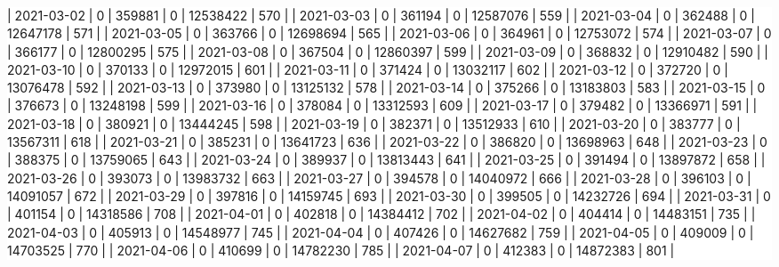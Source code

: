 | 2021-03-02 | 0 | 359881 | 0 | 12538422 | 570 |
| 2021-03-03 | 0 | 361194 | 0 | 12587076 | 559 |
| 2021-03-04 | 0 | 362488 | 0 | 12647178 | 571 |
| 2021-03-05 | 0 | 363766 | 0 | 12698694 | 565 |
| 2021-03-06 | 0 | 364961 | 0 | 12753072 | 574 |
| 2021-03-07 | 0 | 366177 | 0 | 12800295 | 575 |
| 2021-03-08 | 0 | 367504 | 0 | 12860397 | 599 |
| 2021-03-09 | 0 | 368832 | 0 | 12910482 | 590 |
| 2021-03-10 | 0 | 370133 | 0 | 12972015 | 601 |
| 2021-03-11 | 0 | 371424 | 0 | 13032117 | 602 |
| 2021-03-12 | 0 | 372720 | 0 | 13076478 | 592 |
| 2021-03-13 | 0 | 373980 | 0 | 13125132 | 578 |
| 2021-03-14 | 0 | 375266 | 0 | 13183803 | 583 |
| 2021-03-15 | 0 | 376673 | 0 | 13248198 | 599 |
| 2021-03-16 | 0 | 378084 | 0 | 13312593 | 609 |
| 2021-03-17 | 0 | 379482 | 0 | 13366971 | 591 |
| 2021-03-18 | 0 | 380921 | 0 | 13444245 | 598 |
| 2021-03-19 | 0 | 382371 | 0 | 13512933 | 610 |
| 2021-03-20 | 0 | 383777 | 0 | 13567311 | 618 |
| 2021-03-21 | 0 | 385231 | 0 | 13641723 | 636 |
| 2021-03-22 | 0 | 386820 | 0 | 13698963 | 648 |
| 2021-03-23 | 0 | 388375 | 0 | 13759065 | 643 |
| 2021-03-24 | 0 | 389937 | 0 | 13813443 | 641 |
| 2021-03-25 | 0 | 391494 | 0 | 13897872 | 658 |
| 2021-03-26 | 0 | 393073 | 0 | 13983732 | 663 |
| 2021-03-27 | 0 | 394578 | 0 | 14040972 | 666 |
| 2021-03-28 | 0 | 396103 | 0 | 14091057 | 672 |
| 2021-03-29 | 0 | 397816 | 0 | 14159745 | 693 |
| 2021-03-30 | 0 | 399505 | 0 | 14232726 | 694 |
| 2021-03-31 | 0 | 401154 | 0 | 14318586 | 708 |
| 2021-04-01 | 0 | 402818 | 0 | 14384412 | 702 |
| 2021-04-02 | 0 | 404414 | 0 | 14483151 | 735 |
| 2021-04-03 | 0 | 405913 | 0 | 14548977 | 745 |
| 2021-04-04 | 0 | 407426 | 0 | 14627682 | 759 |
| 2021-04-05 | 0 | 409009 | 0 | 14703525 | 770 |
| 2021-04-06 | 0 | 410699 | 0 | 14782230 | 785 |
| 2021-04-07 | 0 | 412383 | 0 | 14872383 | 801 |